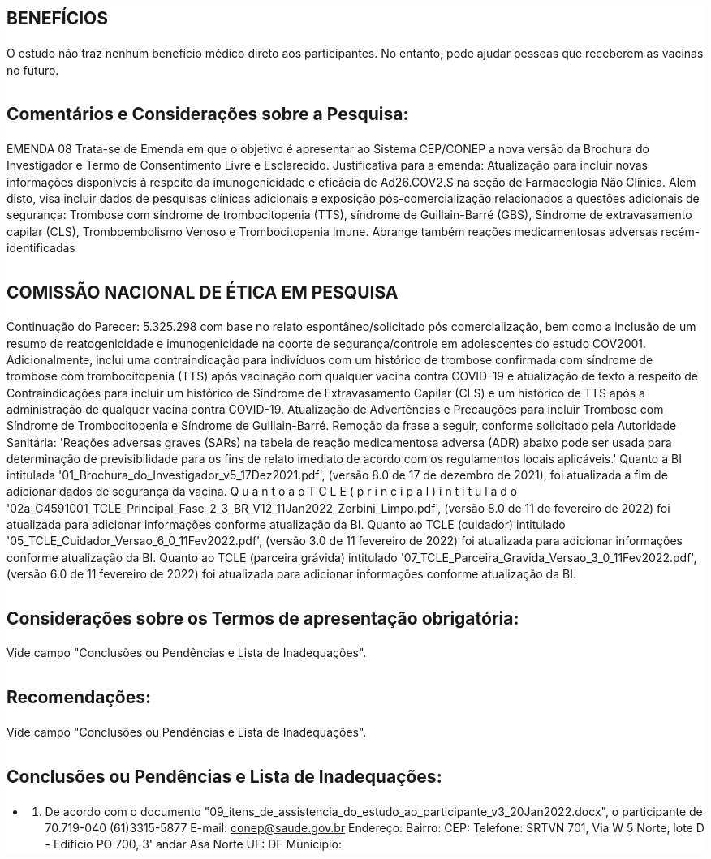 ## BENEFÍCIOS
O estudo não traz nenhum benefício médico direto aos participantes. No entanto, pode ajudar pessoas que receberem as vacinas no futuro.
## Comentários e Considerações sobre a Pesquisa:
EMENDA 08
Trata-se de Emenda em que o objetivo é apresentar ao Sistema CEP/CONEP a nova versão da Brochura do Investigador e Termo de Consentimento Livre e Esclarecido.
Justificativa  para  a  emenda: Atualização para incluir novas informações disponíveis à respeito da imunogenicidade e eficácia de Ad26.COV2.S na seção de Farmacologia Não Clínica. Além disto, visa incluir dados de pesquisas clínicas adicionais e exposição pós-comercialização relacionados a questões adicionais de segurança: Trombose com síndrome de trombocitopenia (TTS), síndrome de Guillain-Barré (GBS), Síndrome de extravasamento capilar (CLS), Tromboembolismo Venoso e Trombocitopenia Imune. Abrange também reações medicamentosas adversas recém-identificadas
## COMISSÃO NACIONAL DE ÉTICA EM PESQUISA

Continuação do Parecer: 5.325.298
com base no relato espontâneo/solicitado pós comercialização, bem como a inclusão de um resumo de reatogenicidade e imunogenicidade na coorte de segurança/controle em adolescentes do estudo COV2001. Adicionalmente, inclui uma contraindicação para indivíduos com um histórico de trombose confirmada com síndrome de trombose com trombocitopenia (TTS) após vacinação com qualquer vacina contra COVID-19 e atualização  de  texto  a  respeito  de  Contraindicações  para  incluir  um  histórico  de  Síndrome  de Extravasamento Capilar (CLS) e um histórico de TTS após a administração de qualquer vacina contra COVID-19. Atualização  de  Advertências  e  Precauções  para  incluir  Trombose  com  Síndrome  de Trombocitopenia e Síndrome de Guillain-Barré. Remoção da frase a seguir, conforme solicitado pela Autoridade Sanitária: 'Reações adversas graves (SARs) na tabela de reação medicamentosa adversa (ADR) abaixo pode ser usada para determinação de previsibilidade para os fins de relato imediato de acordo com os regulamentos locais aplicáveis.'
Quanto a BI intitulada '01\_Brochura\_do\_Investigador\_v5\_17Dez2021.pdf', (versão 8.0 de 17 de dezembro de 2021), foi atualizada a fim de adicionar dados de segurança da vacina.
Q u a n t o a o T C L E ( p r i n c i p a l ) i n t i t u l a d o '02a\_C4591001\_TCLE\_Principal\_Fase\_2\_3\_BR\_V12\_11Jan2022\_Zerbini\_Limpo.pdf', (versão 8.0 de 11 de fevereiro de 2022) foi atualizada para adicionar informações conforme atualização da BI.
Quanto ao TCLE (cuidador) intitulado '05\_TCLE\_Cuidador\_Versao\_6\_0\_11Fev2022.pdf', (versão 3.0 de 11 fevereiro de 2022) foi atualizada para adicionar informações conforme atualização da BI.
Quanto ao TCLE (parceira grávida) intitulado '07\_TCLE\_Parceira\_Gravida\_Versao\_3\_0\_11Fev2022.pdf', (versão 6.0 de 11 fevereiro de 2022) foi atualizada para adicionar informações conforme atualização da BI.
## Considerações sobre os Termos de apresentação obrigatória:
Vide campo "Conclusões ou Pendências e Lista de Inadequações".
## Recomendações:
Vide campo "Conclusões ou Pendências e Lista de Inadequações".
## Conclusões ou Pendências e Lista de Inadequações:
- 1. De acordo com o documento "09\_itens\_de\_assistencia\_do\_estudo\_ao\_participante\_v3\_20Jan2022.docx", o participante de
70.719-040
(61)3315-5877
E-mail:
conep@saude.gov.br
Endereço:
Bairro:
CEP:
Telefone:
SRTVN 701, Via W 5 Norte, lote D - Edifício PO 700, 3' andar
Asa Norte
UF: DF
Município:
